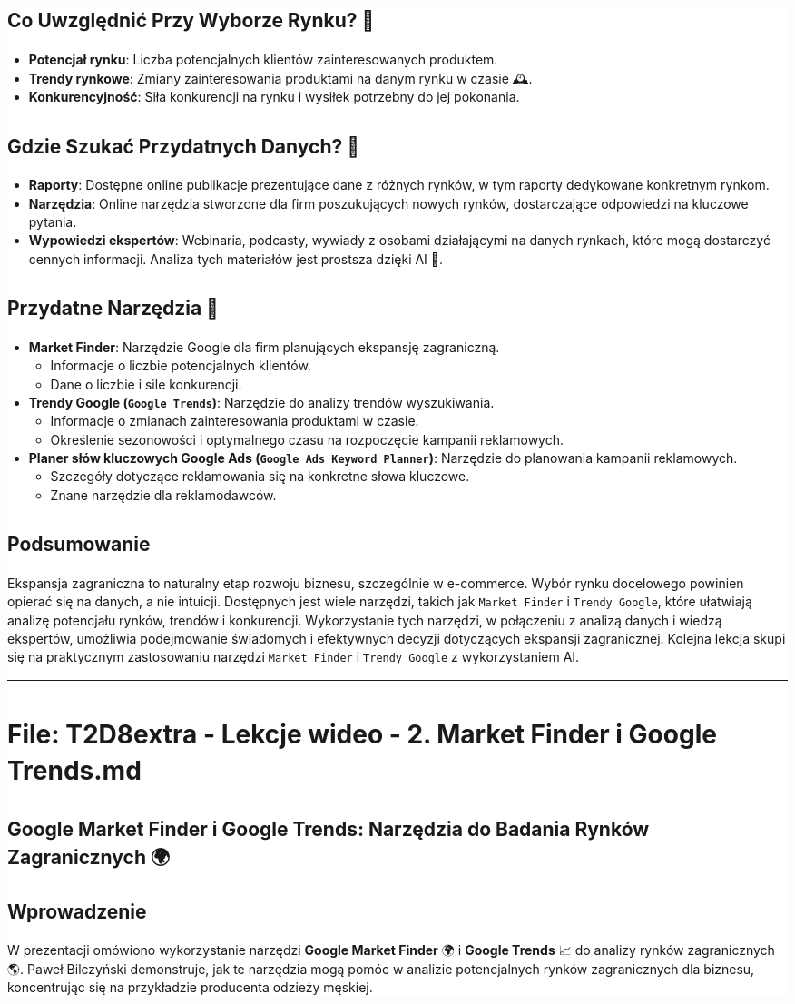 ## Co Uwzględnić Przy Wyborze Rynku? 🤔

*   **Potencjał rynku**: Liczba potencjalnych klientów zainteresowanych produktem.
*   **Trendy rynkowe**: Zmiany zainteresowania produktami na danym rynku w czasie 🕰️.
*   **Konkurencyjność**: Siła konkurencji na rynku i wysiłek potrzebny do jej pokonania.

## Gdzie Szukać Przydatnych Danych? 🔎

*   **Raporty**: Dostępne online publikacje prezentujące dane z różnych rynków, w tym raporty dedykowane konkretnym rynkom.
*   **Narzędzia**: Online narzędzia stworzone dla firm poszukujących nowych rynków, dostarczające odpowiedzi na kluczowe pytania.
*   **Wypowiedzi ekspertów**: Webinaria, podcasty, wywiady z osobami działającymi na danych rynkach, które mogą dostarczyć cennych informacji. Analiza tych materiałów jest prostsza dzięki AI 🤖.

## Przydatne Narzędzia 🧰

*   **Market Finder**: Narzędzie Google dla firm planujących ekspansję zagraniczną.
    *   Informacje o liczbie potencjalnych klientów.
    *   Dane o liczbie i sile konkurencji.
*   **Trendy Google (`Google Trends`)**: Narzędzie do analizy trendów wyszukiwania.
    *   Informacje o zmianach zainteresowania produktami w czasie.
    *   Określenie sezonowości i optymalnego czasu na rozpoczęcie kampanii reklamowych.
*   **Planer słów kluczowych Google Ads (`Google Ads Keyword Planner`)**: Narzędzie do planowania kampanii reklamowych.
    *   Szczegóły dotyczące reklamowania się na konkretne słowa kluczowe.
    *   Znane narzędzie dla reklamodawców.

## Podsumowanie

Ekspansja zagraniczna to naturalny etap rozwoju biznesu, szczególnie w e-commerce. Wybór rynku docelowego powinien opierać się na danych, a nie intuicji. Dostępnych jest wiele narzędzi, takich jak `Market Finder` i `Trendy Google`, które ułatwiają analizę potencjału rynków, trendów i konkurencji. Wykorzystanie tych narzędzi, w połączeniu z analizą danych i wiedzą ekspertów, umożliwia podejmowanie świadomych i efektywnych decyzji dotyczących ekspansji zagranicznej. Kolejna lekcja skupi się na praktycznym zastosowaniu narzędzi `Market Finder` i `Trendy Google` z wykorzystaniem AI.
___
# File: T2D8extra - Lekcje wideo - 2. Market Finder i Google Trends.md
## Google Market Finder i Google Trends: Narzędzia do Badania Rynków Zagranicznych 🌍

## Wprowadzenie

W prezentacji omówiono wykorzystanie narzędzi **Google Market Finder** 🌍 i **Google Trends** 📈 do analizy rynków zagranicznych 🌎. Paweł Bilczyński demonstruje, jak te narzędzia mogą pomóc w analizie potencjalnych rynków zagranicznych dla biznesu, koncentrując się na przykładzie producenta odzieży męskiej.
